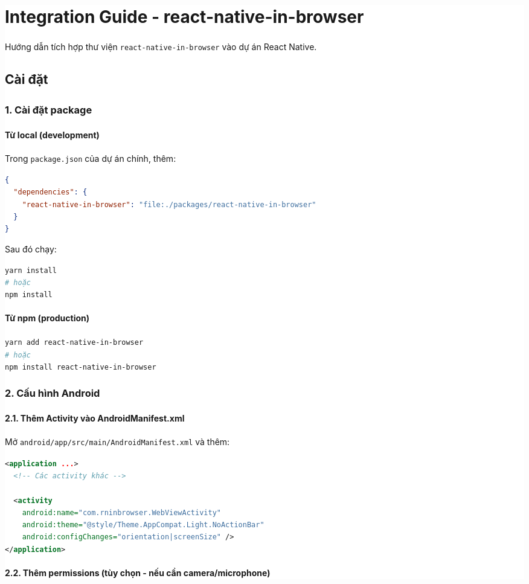 # Integration Guide - react-native-in-browser

Hướng dẫn tích hợp thư viện `react-native-in-browser` vào dự án React Native.

## Cài đặt

### 1. Cài đặt package

#### Từ local (development)

Trong `package.json` của dự án chính, thêm:

```json
{
  "dependencies": {
    "react-native-in-browser": "file:./packages/react-native-in-browser"
  }
}
```

Sau đó chạy:

```bash
yarn install
# hoặc
npm install
```

#### Từ npm (production)

```bash
yarn add react-native-in-browser
# hoặc
npm install react-native-in-browser
```

### 2. Cấu hình Android

#### 2.1. Thêm Activity vào AndroidManifest.xml

Mở `android/app/src/main/AndroidManifest.xml` và thêm:

```xml
<application ...>
  <!-- Các activity khác -->

  <activity
    android:name="com.rninbrowser.WebViewActivity"
    android:theme="@style/Theme.AppCompat.Light.NoActionBar"
    android:configChanges="orientation|screenSize" />
</application>
```

#### 2.2. Thêm permissions (tùy chọn - nếu cần camera/microphone)
